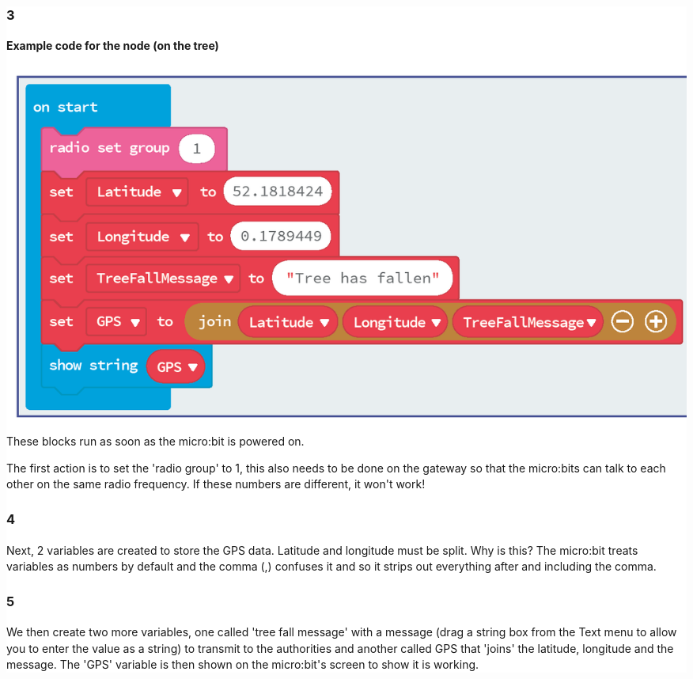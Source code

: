 ### 3

**Example code for the node (on the tree)**

![043_02](/images/043_02.png)

These blocks run as soon as the micro:bit is powered on.

The first action is to set the 'radio group' to 1, this also needs to be done on the gateway so that the micro:bits can talk to each other on the same radio frequency. If these numbers are different, it won't work!

### 4

Next, 2 variables are created to store the GPS data. Latitude and longitude must be split. Why is this? The micro:bit treats variables as numbers by default and the comma (,) confuses it and so it strips out everything after and including the comma.

### 5

We then create two more variables, one called 'tree fall message' with a message (drag a string box from the Text menu to allow you to enter the value as a string) to transmit to the authorities and another called GPS that 'joins' the latitude, longitude and the message. The 'GPS' variable is then shown on the micro:bit's screen to show it is working.
